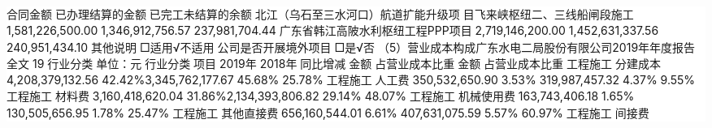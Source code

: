 合同金额
已办理结算的金额
已完工未结算的余额
北江（乌石至三水河口）航道扩能升级项
目飞来峡枢纽二、三线船闸段施工
1,581,226,500.00
1,346,912,756.57
237,981,704.44
广东省韩江高陂水利枢纽工程PPP项目
2,719,146,200.00
1,452,631,337.56
240,951,434.10
其他说明
□适用√不适用
公司是否开展境外项目
□是√否
（5）营业成本构成广东水电二局股份有限公司2019年年度报告全文
19
行业分类
单位：元
行业分类
项目
2019年
2018年
同比增减
金额
占营业成本比重
金额
占营业成本比重
工程施工
分建成本
4,208,379,132.56
42.42%3,345,762,177.67
45.68%
25.78%
工程施工
人工费
350,532,650.90
3.53%
319,987,457.32
4.37%
9.55%
工程施工
材料费
3,160,418,620.04
31.86%2,134,393,806.82
29.14%
48.07%
工程施工
机械使用费
163,743,406.18
1.65%
130,505,656.95
1.78%
25.47%
工程施工
其他直接费
656,160,544.01
6.61%
407,631,075.59
5.57%
60.97%
工程施工
间接费